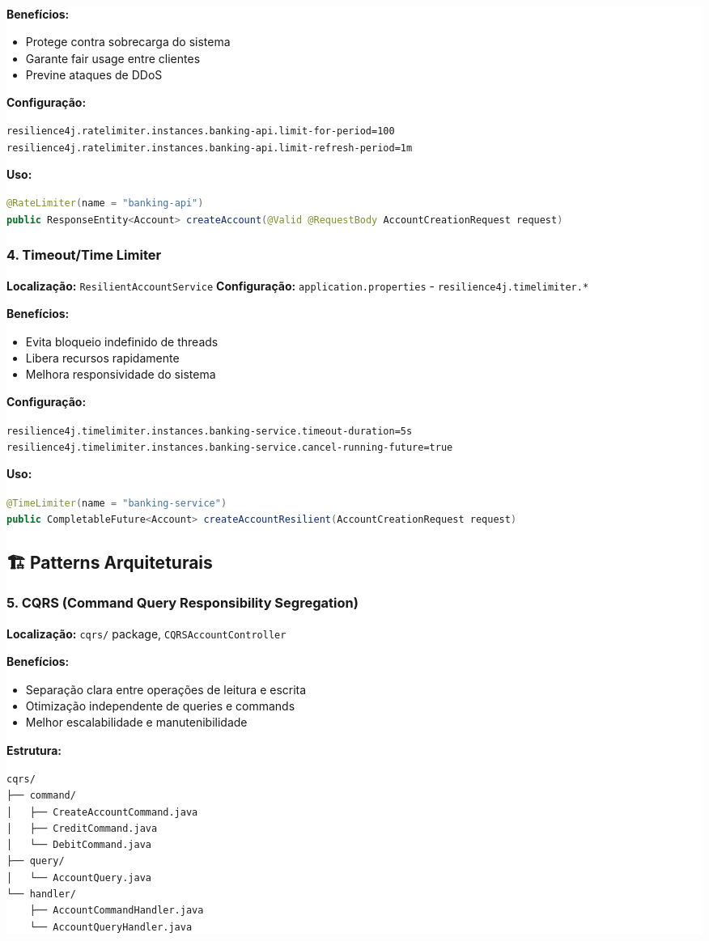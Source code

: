**Benefícios:**
- Protege contra sobrecarga do sistema
- Garante fair usage entre clientes
- Previne ataques de DDoS

**Configuração:**
```properties
resilience4j.ratelimiter.instances.banking-api.limit-for-period=100
resilience4j.ratelimiter.instances.banking-api.limit-refresh-period=1m
```

**Uso:**
```java
@RateLimiter(name = "banking-api")
public ResponseEntity<Account> createAccount(@Valid @RequestBody AccountCreationRequest request)
```

### 4. Timeout/Time Limiter
**Localização:** `ResilientAccountService`
**Configuração:** `application.properties` - `resilience4j.timelimiter.*`

**Benefícios:**
- Evita bloqueio indefinido de threads
- Libera recursos rapidamente
- Melhora responsividade do sistema

**Configuração:**
```properties
resilience4j.timelimiter.instances.banking-service.timeout-duration=5s
resilience4j.timelimiter.instances.banking-service.cancel-running-future=true
```

**Uso:**
```java
@TimeLimiter(name = "banking-service")
public CompletableFuture<Account> createAccountResilient(AccountCreationRequest request)
```

## 🏗️ Patterns Arquiteturais

### 5. CQRS (Command Query Responsibility Segregation)
**Localização:** `cqrs/` package, `CQRSAccountController`

**Benefícios:**
- Separação clara entre operações de leitura e escrita
- Otimização independente de queries e commands
- Melhor escalabilidade e manutenibilidade

**Estrutura:**
```
cqrs/
├── command/
│   ├── CreateAccountCommand.java
│   ├── CreditCommand.java
│   └── DebitCommand.java
├── query/
│   └── AccountQuery.java
└── handler/
    ├── AccountCommandHandler.java
    └── AccountQueryHandler.java
```
